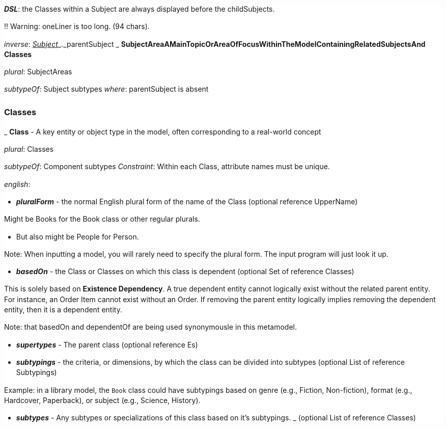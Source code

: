***DSL***:  the Classes within a Subject are always displayed before the
childSubjects.



!! Warning: oneLiner is too long. (94 chars).

_inverse_: [_Subject_](Subject)_._parentSubject
_ **SubjectAreaAMainTopicOrAreaOfFocusWithinTheModelContainingRelatedSubjectsAnd
Classes**

_plural_:  SubjectAreas

_subtypeOf_: Subject subtypes
_where_:  parentSubject is absent

### Classes

_ **Class** - A key entity or object type in the model, often corresponding to a
real-world concept

_plural_:  Classes

_subtypeOf_: Component subtypes
_Constraint_:  Within each Class, attribute names must be unique.

_english_: 


- ***pluralForm*** - the normal English plural form of the name of the Class
(optional reference UpperName)

Might be Books for the Book class or other regular plurals.

+ But also might be People for Person.


Note: When inputting a model, you will rarely need to specify the plural form.
The input program will just look it up.
- ***basedOn*** - the Class or Classes on which this class is dependent
(optional Set of reference Classes)

This is solely based on **Existence Dependency**. A true dependent entity cannot
logically exist without the related parent entity. For instance, an Order Item
cannot exist without an Order. If removing the parent entity logically implies
removing the dependent entity, then it is a dependent entity.


Note: that basedOn and dependentOf are being used synonymousle in this
metamodel.
- ***supertypes*** - The parent class (optional reference Es)

- ***subtypings*** - the criteria, or dimensions, by which the class can be
divided into subtypes (optional List of reference Subtypings)

Example: in a library model, the `Book` class could have subtypings based on
genre (e.g., Fiction, Non-fiction), format (e.g., Hardcover, Paperback), or
subject (e.g., Science, History).
- ***subtypes*** - Any subtypes or specializations of this class based on it’s
subtypings. _ (optional List of reference Classes)
